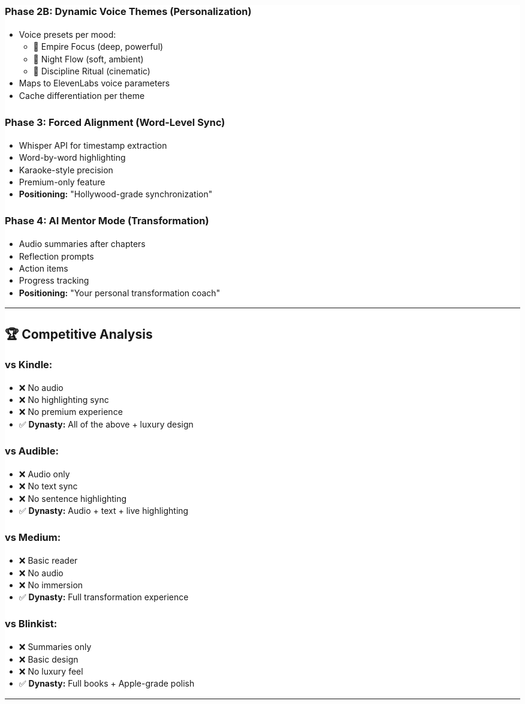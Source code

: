 ### **Phase 2B: Dynamic Voice Themes** (Personalization)
- Voice presets per mood:
  - 🔹 Empire Focus (deep, powerful)
  - 🔹 Night Flow (soft, ambient)
  - 🔹 Discipline Ritual (cinematic)
- Maps to ElevenLabs voice parameters
- Cache differentiation per theme

### **Phase 3: Forced Alignment** (Word-Level Sync)
- Whisper API for timestamp extraction
- Word-by-word highlighting
- Karaoke-style precision
- Premium-only feature
- **Positioning:** "Hollywood-grade synchronization"

### **Phase 4: AI Mentor Mode** (Transformation)
- Audio summaries after chapters
- Reflection prompts
- Action items
- Progress tracking
- **Positioning:** "Your personal transformation coach"

---

## 🏆 Competitive Analysis

### **vs Kindle:**
- ❌ No audio
- ❌ No highlighting sync
- ❌ No premium experience
- ✅ **Dynasty:** All of the above + luxury design

### **vs Audible:**
- ❌ Audio only
- ❌ No text sync
- ❌ No sentence highlighting
- ✅ **Dynasty:** Audio + text + live highlighting

### **vs Medium:**
- ❌ Basic reader
- ❌ No audio
- ❌ No immersion
- ✅ **Dynasty:** Full transformation experience

### **vs Blinkist:**
- ❌ Summaries only
- ❌ Basic design
- ❌ No luxury feel
- ✅ **Dynasty:** Full books + Apple-grade polish

---